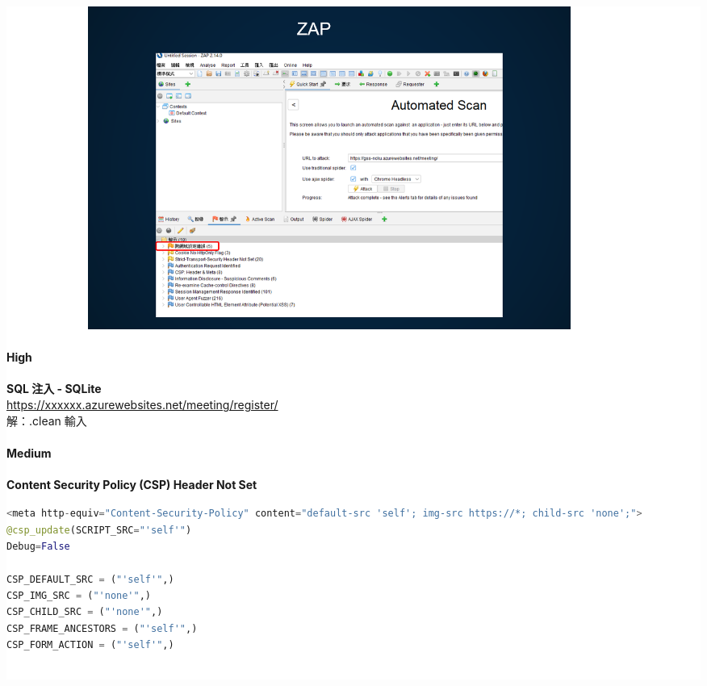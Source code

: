 <img width="800" height="400" src="https://github.com/SmallliDinosaur/NCKU-GSS-2023-Fall/blob/main/picture/ZAP.PNG"/>

#### High
**SQL 注入 - SQLite**  
https://xxxxxx.azurewebsites.net/meeting/register/  
解：.clean 輸入  

#### Medium
**Content Security Policy (CSP) Header Not Set**
```python
<meta http-equiv="Content-Security-Policy" content="default-src 'self'; img-src https://*; child-src 'none';">  
@csp_update(SCRIPT_SRC="'self'")  
Debug=False  

CSP_DEFAULT_SRC = ("'self'",)  
CSP_IMG_SRC = ("'none'",)  
CSP_CHILD_SRC = ("'none'",)  
CSP_FRAME_ANCESTORS = ("'self'",)  
CSP_FORM_ACTION = ("'self'",)  
```

<br/>
